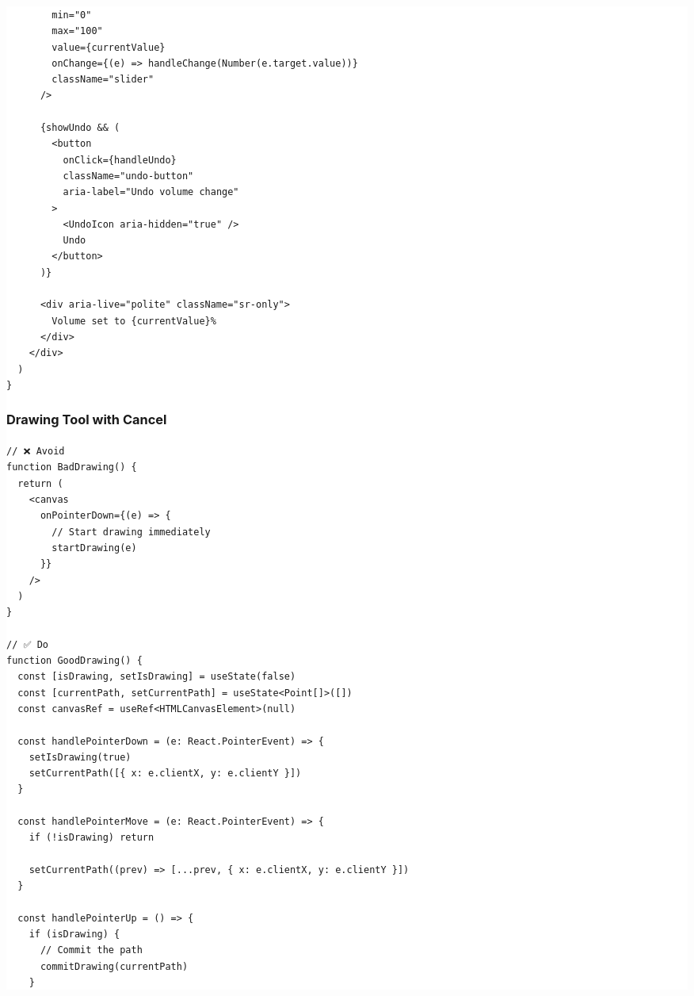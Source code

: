 ```tsx
        min="0"
        max="100"
        value={currentValue}
        onChange={(e) => handleChange(Number(e.target.value))}
        className="slider"
      />

      {showUndo && (
        <button
          onClick={handleUndo}
          className="undo-button"
          aria-label="Undo volume change"
        >
          <UndoIcon aria-hidden="true" />
          Undo
        </button>
      )}

      <div aria-live="polite" className="sr-only">
        Volume set to {currentValue}%
      </div>
    </div>
  )
}
```

### Drawing Tool with Cancel

```tsx
// ❌ Avoid
function BadDrawing() {
  return (
    <canvas
      onPointerDown={(e) => {
        // Start drawing immediately
        startDrawing(e)
      }}
    />
  )
}

// ✅ Do
function GoodDrawing() {
  const [isDrawing, setIsDrawing] = useState(false)
  const [currentPath, setCurrentPath] = useState<Point[]>([])
  const canvasRef = useRef<HTMLCanvasElement>(null)

  const handlePointerDown = (e: React.PointerEvent) => {
    setIsDrawing(true)
    setCurrentPath([{ x: e.clientX, y: e.clientY }])
  }

  const handlePointerMove = (e: React.PointerEvent) => {
    if (!isDrawing) return

    setCurrentPath((prev) => [...prev, { x: e.clientX, y: e.clientY }])
  }

  const handlePointerUp = () => {
    if (isDrawing) {
      // Commit the path
      commitDrawing(currentPath)
    }
```